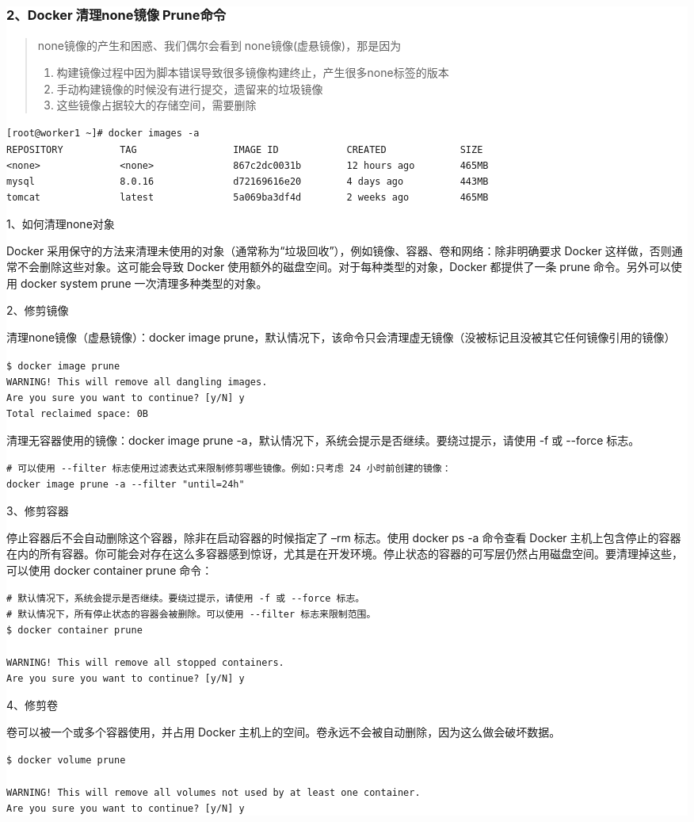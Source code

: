 

### 2、Docker 清理none镜像 Prune命令

> none镜像的产生和困惑、我们偶尔会看到 none镜像(虚悬镜像)，那是因为
>
> 1. 构建镜像过程中因为脚本错误导致很多镜像构建终止，产生很多none标签的版本
> 2. 手动构建镜像的时候没有进行提交，遗留来的垃圾镜像
> 3. 这些镜像占据较大的存储空间，需要删除

```shell
[root@worker1 ~]# docker images -a
REPOSITORY          TAG                 IMAGE ID            CREATED             SIZE
<none>              <none>              867c2dc0031b        12 hours ago        465MB
mysql               8.0.16              d72169616e20        4 days ago          443MB
tomcat              latest              5a069ba3df4d        2 weeks ago         465MB
```

1、如何清理none对象

Docker 采用保守的方法来清理未使用的对象（通常称为“垃圾回收”），例如镜像、容器、卷和网络：除非明确要求 Docker 这样做，否则通常不会删除这些对象。这可能会导致 Docker 使用额外的磁盘空间。对于每种类型的对象，Docker 都提供了一条 prune 命令。另外可以使用 docker system prune 一次清理多种类型的对象。

2、修剪镜像

清理none镜像（虚悬镜像）：docker image prune，默认情况下，该命令只会清理虚无镜像（没被标记且没被其它任何镜像引用的镜像）

```shell
$ docker image prune
WARNING! This will remove all dangling images.
Are you sure you want to continue? [y/N] y
Total reclaimed space: 0B
```

清理无容器使用的镜像：docker image prune -a，默认情况下，系统会提示是否继续。要绕过提示，请使用 -f 或 --force 标志。

```shell
# 可以使用 --filter 标志使用过滤表达式来限制修剪哪些镜像。例如:只考虑 24 小时前创建的镜像：
docker image prune -a --filter "until=24h"
```

3、修剪容器

停止容器后不会自动删除这个容器，除非在启动容器的时候指定了 –rm 标志。使用 docker ps -a 命令查看 Docker 主机上包含停止的容器在内的所有容器。你可能会对存在这么多容器感到惊讶，尤其是在开发环境。停止状态的容器的可写层仍然占用磁盘空间。要清理掉这些，可以使用 docker container prune 命令：

```shell
# 默认情况下，系统会提示是否继续。要绕过提示，请使用 -f 或 --force 标志。
# 默认情况下，所有停止状态的容器会被删除。可以使用 --filter 标志来限制范围。
$ docker container prune

WARNING! This will remove all stopped containers.
Are you sure you want to continue? [y/N] y
```

4、修剪卷

卷可以被一个或多个容器使用，并占用 Docker 主机上的空间。卷永远不会被自动删除，因为这么做会破坏数据。

```shell
$ docker volume prune

WARNING! This will remove all volumes not used by at least one container.
Are you sure you want to continue? [y/N] y
```
